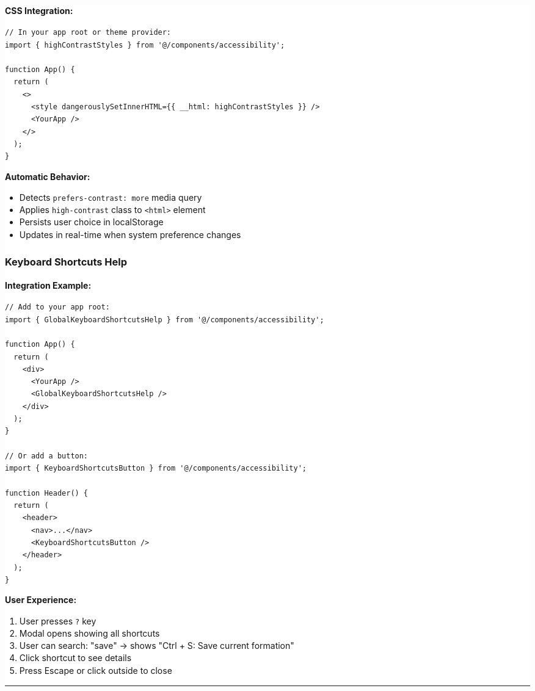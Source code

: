 **CSS Integration:**
```tsx
// In your app root or theme provider:
import { highContrastStyles } from '@/components/accessibility';

function App() {
  return (
    <>
      <style dangerouslySetInnerHTML={{ __html: highContrastStyles }} />
      <YourApp />
    </>
  );
}
```

**Automatic Behavior:**
- Detects `prefers-contrast: more` media query
- Applies `high-contrast` class to `<html>` element
- Persists user choice in localStorage
- Updates in real-time when system preference changes

### Keyboard Shortcuts Help

**Integration Example:**
```tsx
// Add to your app root:
import { GlobalKeyboardShortcutsHelp } from '@/components/accessibility';

function App() {
  return (
    <div>
      <YourApp />
      <GlobalKeyboardShortcutsHelp />
    </div>
  );
}

// Or add a button:
import { KeyboardShortcutsButton } from '@/components/accessibility';

function Header() {
  return (
    <header>
      <nav>...</nav>
      <KeyboardShortcutsButton />
    </header>
  );
}
```

**User Experience:**
1. User presses `?` key
2. Modal opens showing all shortcuts
3. User can search: "save" → shows "Ctrl + S: Save current formation"
4. Click shortcut to see details
5. Press Escape or click outside to close

---